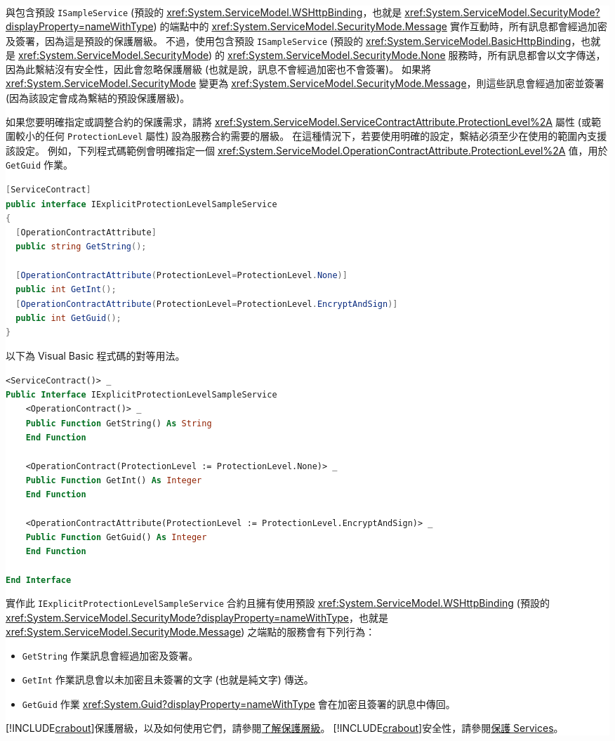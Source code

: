  與包含預設 `ISampleService` (預設的 <xref:System.ServiceModel.WSHttpBinding>，也就是 <xref:System.ServiceModel.SecurityMode?displayProperty=nameWithType>) 的端點中的 <xref:System.ServiceModel.SecurityMode.Message> 實作互動時，所有訊息都會經過加密及簽署，因為這是預設的保護層級。 不過，使用包含預設 `ISampleService` (預設的 <xref:System.ServiceModel.BasicHttpBinding>，也就是 <xref:System.ServiceModel.SecurityMode>) 的 <xref:System.ServiceModel.SecurityMode.None> 服務時，所有訊息都會以文字傳送，因為此繫結沒有安全性，因此會忽略保護層級 (也就是說，訊息不會經過加密也不會簽署)。 如果將 <xref:System.ServiceModel.SecurityMode> 變更為 <xref:System.ServiceModel.SecurityMode.Message>，則這些訊息會經過加密並簽署 (因為該設定會成為繫結的預設保護層級)。  
  
 如果您要明確指定或調整合約的保護需求，請將 <xref:System.ServiceModel.ServiceContractAttribute.ProtectionLevel%2A> 屬性 (或範圍較小的任何 `ProtectionLevel` 屬性) 設為服務合約需要的層級。 在這種情況下，若要使用明確的設定，繫結必須至少在使用的範圍內支援該設定。 例如，下列程式碼範例會明確指定一個 <xref:System.ServiceModel.OperationContractAttribute.ProtectionLevel%2A> 值，用於 `GetGuid` 作業。  
  
```csharp  
[ServiceContract]  
public interface IExplicitProtectionLevelSampleService  
{  
  [OperationContractAttribute]  
  public string GetString();  
  
  [OperationContractAttribute(ProtectionLevel=ProtectionLevel.None)]  
  public int GetInt();    
  [OperationContractAttribute(ProtectionLevel=ProtectionLevel.EncryptAndSign)]  
  public int GetGuid();    
}  
```  
  
 以下為 Visual Basic 程式碼的對等用法。  
  
```vb  
<ServiceContract()> _   
Public Interface IExplicitProtectionLevelSampleService   
    <OperationContract()> _   
    Public Function GetString() As String   
    End Function   
  
    <OperationContract(ProtectionLevel := ProtectionLevel.None)> _   
    Public Function GetInt() As Integer   
    End Function   
  
    <OperationContractAttribute(ProtectionLevel := ProtectionLevel.EncryptAndSign)> _   
    Public Function GetGuid() As Integer   
    End Function   
  
End Interface  
```  
  
 實作此 `IExplicitProtectionLevelSampleService` 合約且擁有使用預設 <xref:System.ServiceModel.WSHttpBinding> (預設的 <xref:System.ServiceModel.SecurityMode?displayProperty=nameWithType>，也就是 <xref:System.ServiceModel.SecurityMode.Message>) 之端點的服務會有下列行為：  
  
-   `GetString` 作業訊息會經過加密及簽署。  
  
-   `GetInt` 作業訊息會以未加密且未簽署的文字 (也就是純文字) 傳送。  
  
-   `GetGuid` 作業 <xref:System.Guid?displayProperty=nameWithType> 會在加密且簽署的訊息中傳回。  
  
 [!INCLUDE[crabout](../../../includes/crabout-md.md)]保護層級，以及如何使用它們，請參閱[了解保護層級](../../../docs/framework/wcf/understanding-protection-level.md)。 [!INCLUDE[crabout](../../../includes/crabout-md.md)]安全性，請參閱[保護 Services](../../../docs/framework/wcf/securing-services.md)。  
  